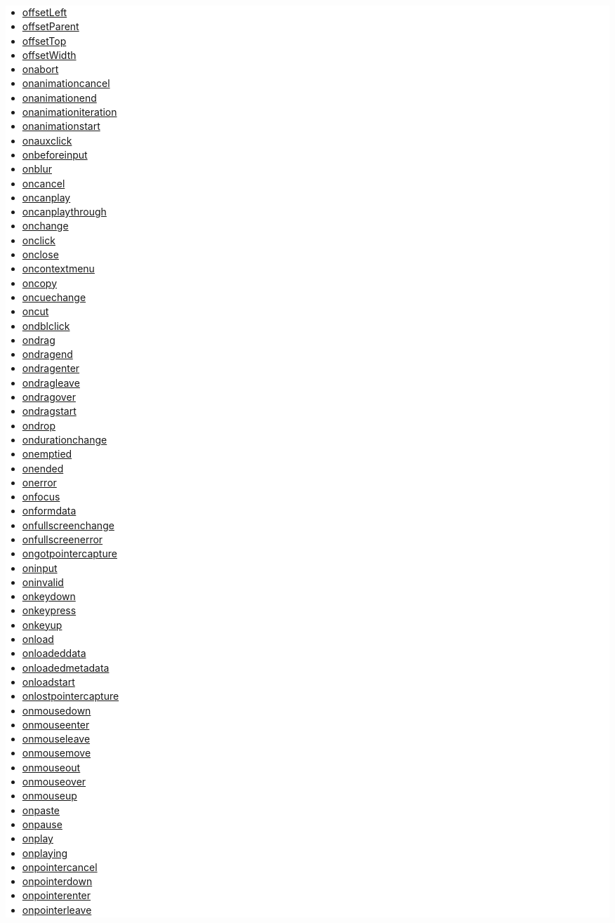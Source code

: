 * [offsetLeft](/auto-docs/editor/interfaces/DOMCache.md#offsetleft)
* [offsetParent](/auto-docs/editor/interfaces/DOMCache.md#offsetparent)
* [offsetTop](/auto-docs/editor/interfaces/DOMCache.md#offsettop)
* [offsetWidth](/auto-docs/editor/interfaces/DOMCache.md#offsetwidth)
* [onabort](/auto-docs/editor/interfaces/DOMCache.md#onabort)
* [onanimationcancel](/auto-docs/editor/interfaces/DOMCache.md#onanimationcancel)
* [onanimationend](/auto-docs/editor/interfaces/DOMCache.md#onanimationend)
* [onanimationiteration](/auto-docs/editor/interfaces/DOMCache.md#onanimationiteration)
* [onanimationstart](/auto-docs/editor/interfaces/DOMCache.md#onanimationstart)
* [onauxclick](/auto-docs/editor/interfaces/DOMCache.md#onauxclick)
* [onbeforeinput](/auto-docs/editor/interfaces/DOMCache.md#onbeforeinput)
* [onblur](/auto-docs/editor/interfaces/DOMCache.md#onblur)
* [oncancel](/auto-docs/editor/interfaces/DOMCache.md#oncancel)
* [oncanplay](/auto-docs/editor/interfaces/DOMCache.md#oncanplay)
* [oncanplaythrough](/auto-docs/editor/interfaces/DOMCache.md#oncanplaythrough)
* [onchange](/auto-docs/editor/interfaces/DOMCache.md#onchange)
* [onclick](/auto-docs/editor/interfaces/DOMCache.md#onclick)
* [onclose](/auto-docs/editor/interfaces/DOMCache.md#onclose)
* [oncontextmenu](/auto-docs/editor/interfaces/DOMCache.md#oncontextmenu)
* [oncopy](/auto-docs/editor/interfaces/DOMCache.md#oncopy)
* [oncuechange](/auto-docs/editor/interfaces/DOMCache.md#oncuechange)
* [oncut](/auto-docs/editor/interfaces/DOMCache.md#oncut)
* [ondblclick](/auto-docs/editor/interfaces/DOMCache.md#ondblclick)
* [ondrag](/auto-docs/editor/interfaces/DOMCache.md#ondrag)
* [ondragend](/auto-docs/editor/interfaces/DOMCache.md#ondragend)
* [ondragenter](/auto-docs/editor/interfaces/DOMCache.md#ondragenter)
* [ondragleave](/auto-docs/editor/interfaces/DOMCache.md#ondragleave)
* [ondragover](/auto-docs/editor/interfaces/DOMCache.md#ondragover)
* [ondragstart](/auto-docs/editor/interfaces/DOMCache.md#ondragstart)
* [ondrop](/auto-docs/editor/interfaces/DOMCache.md#ondrop)
* [ondurationchange](/auto-docs/editor/interfaces/DOMCache.md#ondurationchange)
* [onemptied](/auto-docs/editor/interfaces/DOMCache.md#onemptied)
* [onended](/auto-docs/editor/interfaces/DOMCache.md#onended)
* [onerror](/auto-docs/editor/interfaces/DOMCache.md#onerror)
* [onfocus](/auto-docs/editor/interfaces/DOMCache.md#onfocus)
* [onformdata](/auto-docs/editor/interfaces/DOMCache.md#onformdata)
* [onfullscreenchange](/auto-docs/editor/interfaces/DOMCache.md#onfullscreenchange)
* [onfullscreenerror](/auto-docs/editor/interfaces/DOMCache.md#onfullscreenerror)
* [ongotpointercapture](/auto-docs/editor/interfaces/DOMCache.md#ongotpointercapture)
* [oninput](/auto-docs/editor/interfaces/DOMCache.md#oninput)
* [oninvalid](/auto-docs/editor/interfaces/DOMCache.md#oninvalid)
* [onkeydown](/auto-docs/editor/interfaces/DOMCache.md#onkeydown)
* [onkeypress](/auto-docs/editor/interfaces/DOMCache.md#onkeypress)
* [onkeyup](/auto-docs/editor/interfaces/DOMCache.md#onkeyup)
* [onload](/auto-docs/editor/interfaces/DOMCache.md#onload)
* [onloadeddata](/auto-docs/editor/interfaces/DOMCache.md#onloadeddata)
* [onloadedmetadata](/auto-docs/editor/interfaces/DOMCache.md#onloadedmetadata)
* [onloadstart](/auto-docs/editor/interfaces/DOMCache.md#onloadstart)
* [onlostpointercapture](/auto-docs/editor/interfaces/DOMCache.md#onlostpointercapture)
* [onmousedown](/auto-docs/editor/interfaces/DOMCache.md#onmousedown)
* [onmouseenter](/auto-docs/editor/interfaces/DOMCache.md#onmouseenter)
* [onmouseleave](/auto-docs/editor/interfaces/DOMCache.md#onmouseleave)
* [onmousemove](/auto-docs/editor/interfaces/DOMCache.md#onmousemove)
* [onmouseout](/auto-docs/editor/interfaces/DOMCache.md#onmouseout)
* [onmouseover](/auto-docs/editor/interfaces/DOMCache.md#onmouseover)
* [onmouseup](/auto-docs/editor/interfaces/DOMCache.md#onmouseup)
* [onpaste](/auto-docs/editor/interfaces/DOMCache.md#onpaste)
* [onpause](/auto-docs/editor/interfaces/DOMCache.md#onpause)
* [onplay](/auto-docs/editor/interfaces/DOMCache.md#onplay)
* [onplaying](/auto-docs/editor/interfaces/DOMCache.md#onplaying)
* [onpointercancel](/auto-docs/editor/interfaces/DOMCache.md#onpointercancel)
* [onpointerdown](/auto-docs/editor/interfaces/DOMCache.md#onpointerdown)
* [onpointerenter](/auto-docs/editor/interfaces/DOMCache.md#onpointerenter)
* [onpointerleave](/auto-docs/editor/interfaces/DOMCache.md#onpointerleave)